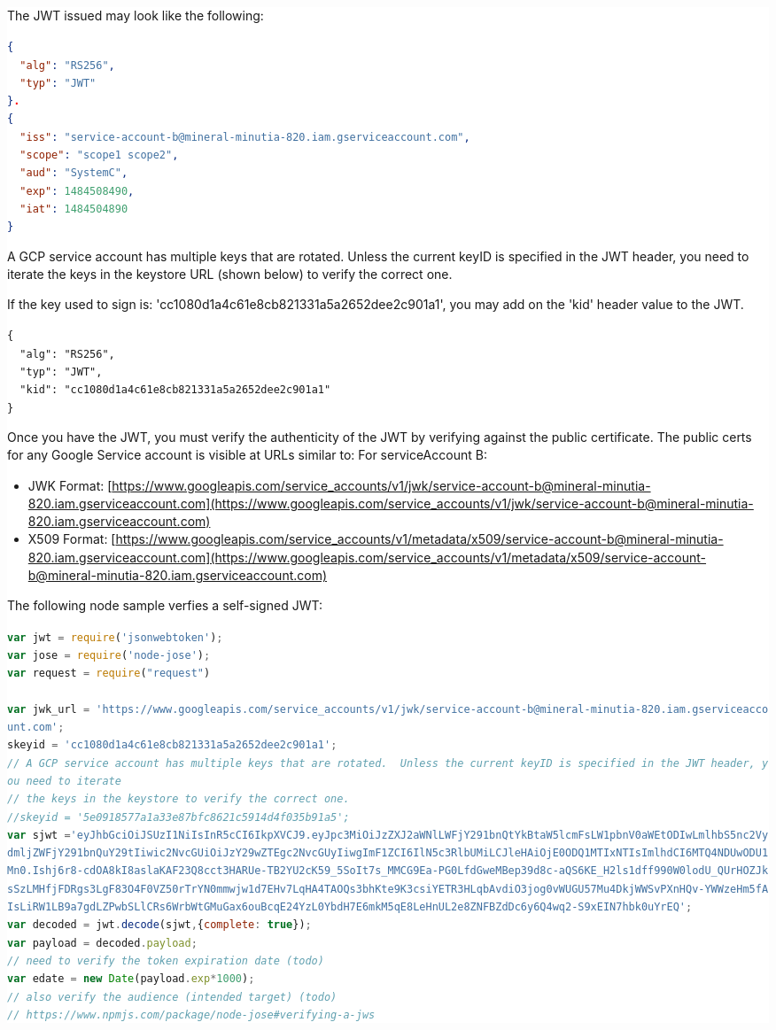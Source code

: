 
The JWT issued may look like the following:

```json
{
  "alg": "RS256",
  "typ": "JWT"
}.
{
  "iss": "service-account-b@mineral-minutia-820.iam.gserviceaccount.com",
  "scope": "scope1 scope2",
  "aud": "SystemC",
  "exp": 1484508490,
  "iat": 1484504890
}
```

A GCP service account has multiple keys that are rotated.  Unless the current keyID is specified in the JWT header, you need to iterate the keys in the keystore URL (shown below) to verify the correct one.

If the key used to sign is: 'cc1080d1a4c61e8cb821331a5a2652dee2c901a1', you may add on the 'kid' header value to the JWT.
```
{
  "alg": "RS256",
  "typ": "JWT",
  "kid": "cc1080d1a4c61e8cb821331a5a2652dee2c901a1"
}
```

Once you have the JWT, you must verify the authenticity of the JWT by verifying against the public certificate.
The public certs for any Google Service account is visible at URLs similar to:
For serviceAccount B:
* JWK Format: [https://www.googleapis.com/service_accounts/v1/jwk/service-account-b@mineral-minutia-820.iam.gserviceaccount.com](https://www.googleapis.com/service_accounts/v1/jwk/service-account-b@mineral-minutia-820.iam.gserviceaccount.com)
* X509 Format: [https://www.googleapis.com/service_accounts/v1/metadata/x509/service-account-b@mineral-minutia-820.iam.gserviceaccount.com](https://www.googleapis.com/service_accounts/v1/metadata/x509/service-account-b@mineral-minutia-820.iam.gserviceaccount.com)

The following node sample verfies a self-signed JWT:

```javascript
var jwt = require('jsonwebtoken');
var jose = require('node-jose');
var request = require("request")

var jwk_url = 'https://www.googleapis.com/service_accounts/v1/jwk/service-account-b@mineral-minutia-820.iam.gserviceaccount.com';
skeyid = 'cc1080d1a4c61e8cb821331a5a2652dee2c901a1';
// A GCP service account has multiple keys that are rotated.  Unless the current keyID is specified in the JWT header, you need to iterate 
// the keys in the keystore to verify the correct one.
//skeyid = '5e0918577a1a33e87bfc8621c5914d4f035b91a5';
var sjwt ='eyJhbGciOiJSUzI1NiIsInR5cCI6IkpXVCJ9.eyJpc3MiOiJzZXJ2aWNlLWFjY291bnQtYkBtaW5lcmFsLW1pbnV0aWEtODIwLmlhbS5nc2VydmljZWFjY291bnQuY29tIiwic2NvcGUiOiJzY29wZTEgc2NvcGUyIiwgImF1ZCI6IlN5c3RlbUMiLCJleHAiOjE0ODQ1MTIxNTIsImlhdCI6MTQ4NDUwODU1Mn0.Ishj6r8-cdOA8kI8aslaKAF23Q8cct3HARUe-TB2YU2cK59_5SoIt7s_MMCG9Ea-PG0LfdGweMBep39d8c-aQS6KE_H2ls1dff990W0lodU_QUrHOZJksSzLMHfjFDRgs3LgF83O4F0VZ50rTrYN0mmwjw1d7EHv7LqHA4TAOQs3bhKte9K3csiYETR3HLqbAvdiO3jog0vWUGU57Mu4DkjWWSvPXnHQv-YWWzeHm5fAIsLiRW1LB9a7gdLZPwbSLlCRs6WrbWtGMuGax6ouBcqE24YzL0YbdH7E6mkM5qE8LeHnUL2e8ZNFBZdDc6y6Q4wq2-S9xEIN7hbk0uYrEQ';
var decoded = jwt.decode(sjwt,{complete: true});
var payload = decoded.payload;
// need to verify the token expiration date (todo)
var edate = new Date(payload.exp*1000);
// also verify the audience (intended target) (todo)
// https://www.npmjs.com/package/node-jose#verifying-a-jws
```